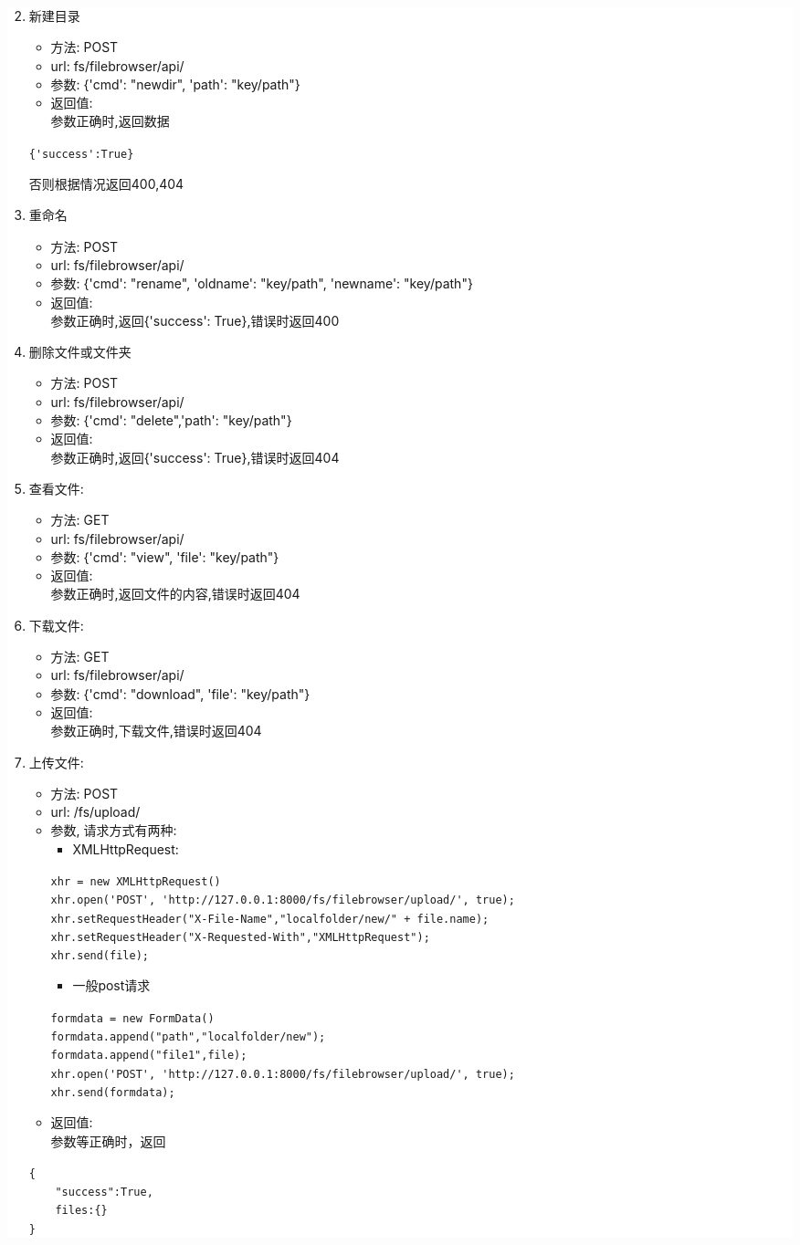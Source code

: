 2. 新建目录
    - 方法: POST  
  	- url: fs/filebrowser/api/   
  	- 参数: {'cmd': "newdir", 'path': "key/path"}
  	- 返回值:  
    参数正确时,返回数据
    ```
    {'success':True}
    ```
    否则根据情况返回400,404  

3. 重命名
  	- 方法: POST  
  	- url: fs/filebrowser/api/  
  	- 参数: {'cmd': "rename", 'oldname': "key/path", 'newname': "key/path"}
  	- 返回值:  
    参数正确时,返回{'success': True},错误时返回400    

4. 删除文件或文件夹  
    - 方法: POST  
    - url: fs/filebrowser/api/  
  	- 参数: {'cmd': "delete",'path': "key/path"}
  	- 返回值:  
    参数正确时,返回{'success': True},错误时返回404  

5. 查看文件:
  	- 方法: GET  
    - url: fs/filebrowser/api/  
  	- 参数: {'cmd': "view", 'file': "key/path"}
  	- 返回值:  
    参数正确时,返回文件的内容,错误时返回404  

6. 下载文件:
  	- 方法: GET  
  	- url: fs/filebrowser/api/  
  	- 参数: {'cmd': "download", 'file': "key/path"}
  	- 返回值:   
    参数正确时,下载文件,错误时返回404   

7. 上传文件:  
	- 方法: POST
	- url: /fs/upload/
	- 参数, 请求方式有两种:
	   * XMLHttpRequest:  
		```
		xhr = new XMLHttpRequest()
		xhr.open('POST', 'http://127.0.0.1:8000/fs/filebrowser/upload/', true);
		xhr.setRequestHeader("X-File-Name","localfolder/new/" + file.name);
		xhr.setRequestHeader("X-Requested-With","XMLHttpRequest");
		xhr.send(file);   
		```
	   * 一般post请求  
		```
		formdata = new FormData()
		formdata.append("path","localfolder/new");
		formdata.append("file1",file);
		xhr.open('POST', 'http://127.0.0.1:8000/fs/filebrowser/upload/', true);
		xhr.send(formdata);
		```
	- 返回值:   
	参数等正确时，返回  
	```
	{
        "success":True,
        files:{}
    }